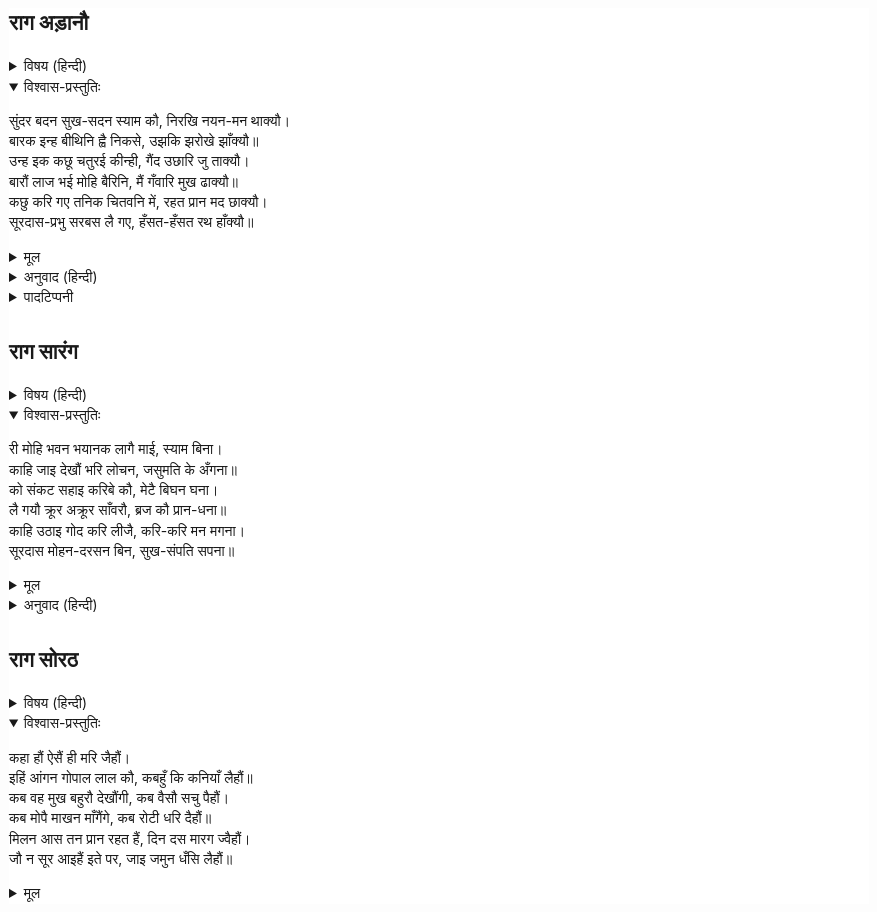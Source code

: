 ## राग अड़ानौ


<details><summary>विषय (हिन्दी)</summary></details>

<details open><summary>विश्वास-प्रस्तुतिः</summary>

सुंदर बदन सुख-सदन स्याम कौ, निरखि नयन-मन थाक्यौ।  
बारक इन्ह बीथिनि ह्वै निकसे, उझकि झरोखे झाँक्यौ॥  
उन्ह इक कछू चतुरई कीन्ही, गैंद उछारि जु ताक्यौ।  
बारौं लाज भई मोहि बैरिनि, मैं गँवारि मुख ढाक्यौ॥  
कछु करि गए तनिक चितवनि में, रहत प्रान मद छाक्यौ।  
सूरदास-प्रभु सरबस लै गए, हँसत-हँसत रथ हाँक्यौ॥
</details>

<details><summary>मूल</summary></details>

<details><summary>अनुवाद (हिन्दी)</summary></details>

<details><summary>पादटिप्पनी</summary></details>

## राग सारंग


<details><summary>विषय (हिन्दी)</summary></details>

<details open><summary>विश्वास-प्रस्तुतिः</summary>

री मोहि भवन भयानक लागै माई, स्याम बिना।  
काहि जाइ देखौं भरि लोचन, जसुमति के अँगना॥  
को संकट सहाइ करिबे कौ, मेटै बिघन घना।  
लै गयौ क्रूर अक्रूर साँवरौ, ब्रज कौ प्रान-धना॥  
काहि उठाइ गोद करि लीजै, करि-करि मन मगना।  
सूरदास मोहन-दरसन बिन, सुख-संपति सपना॥
</details>

<details><summary>मूल</summary></details>

<details><summary>अनुवाद (हिन्दी)</summary></details>

## राग सोरठ


<details><summary>विषय (हिन्दी)</summary></details>

<details open><summary>विश्वास-प्रस्तुतिः</summary>

कहा हौं ऐसैं ही मरि जैहौं।  
इहिं आंगन गोपाल लाल कौ, कबहुँ कि कनियाँ लैहौं॥  
कब वह मुख बहुरौ देखौंगी, कब वैसौ सचु पैहौं।  
कब मोपै माखन माँगैंगे, कब रोटी धरि दैहौं॥  
मिलन आस तन प्रान रहत हैं, दिन दस मारग ज्वैहौं।  
जौ न सूर आइहैं इते पर, जाइ जमुन धँसि लैहौं॥
</details>

<details><summary>मूल</summary></details>
